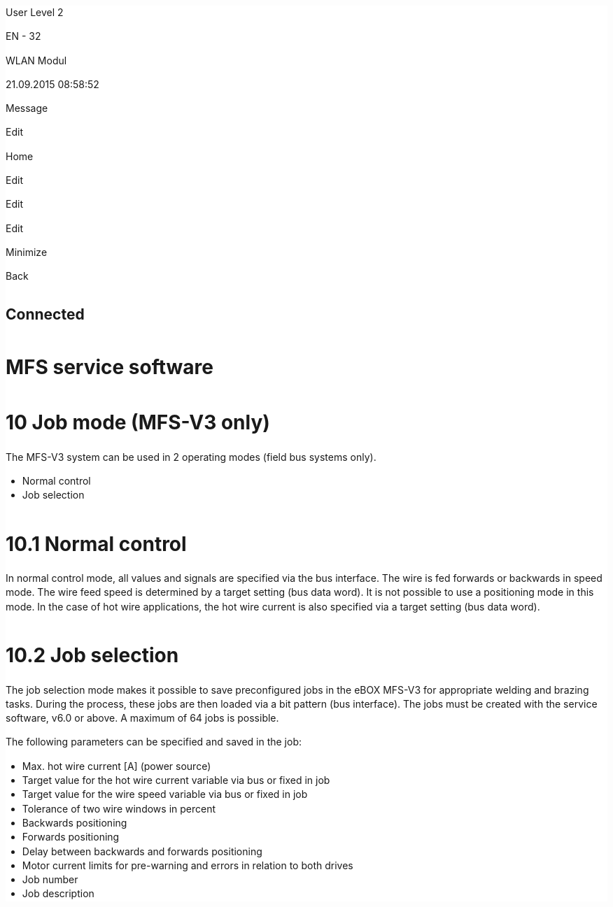 User Level 2

EN - 32

WLAN Modul

21.09.2015 08:58:52

Message

Edit

Home

Edit

Edit

Edit

Minimize

Back

Connected
---
# MFS service software

# 10 Job mode (MFS-V3 only)

The MFS-V3 system can be used in 2 operating modes (field bus systems only).

- Normal control
- Job selection

# 10.1 Normal control

In normal control mode, all values and signals are specified via the bus interface. The wire is fed forwards or backwards in speed mode. The wire feed speed is determined by a target setting (bus data word). It is not possible to use a positioning mode in this mode. In the case of hot wire applications, the hot wire current is also specified via a target setting (bus data word).

# 10.2 Job selection

The job selection mode makes it possible to save preconfigured jobs in the eBOX MFS-V3 for appropriate welding and brazing tasks. During the process, these jobs are then loaded via a bit pattern (bus interface). The jobs must be created with the service software, v6.0 or above. A maximum of 64 jobs is possible.

The following parameters can be specified and saved in the job:

- Max. hot wire current [A] (power source)
- Target value for the hot wire current variable via bus or fixed in job
- Target value for the wire speed variable via bus or fixed in job
- Tolerance of two wire windows in percent
- Backwards positioning
- Forwards positioning
- Delay between backwards and forwards positioning
- Motor current limits for pre-warning and errors in relation to both drives
- Job number
- Job description
